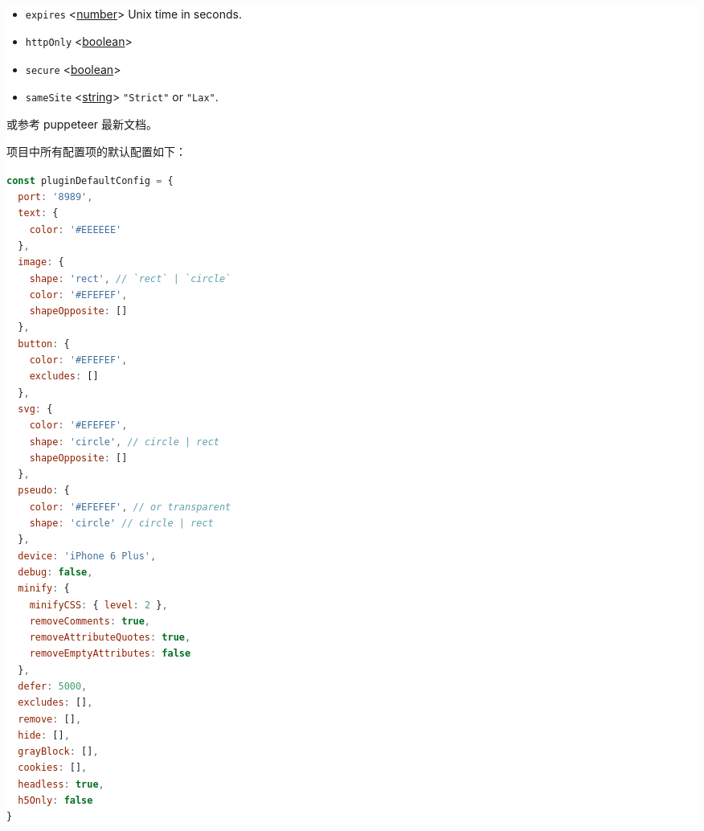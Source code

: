   - `expires` \<[number](https://developer.mozilla.org/en-US/docs/Web/JavaScript/Data_structures#Number_type)> Unix time in seconds.

  - `httpOnly` \<[boolean](https://developer.mozilla.org/en-US/docs/Web/JavaScript/Data_structures#Boolean_type)>

  - `secure` \<[boolean](https://developer.mozilla.org/en-US/docs/Web/JavaScript/Data_structures#Boolean_type)>

  - `sameSite` \<[string](https://developer.mozilla.org/en-US/docs/Web/JavaScript/Data_structures#String_type)> `"Strict"` or `"Lax"`.

  或参考 puppeteer 最新文档。

项目中所有配置项的默认配置如下：

```javascript
const pluginDefaultConfig = {
  port: '8989',
  text: {
    color: '#EEEEEE'
  },
  image: {
    shape: 'rect', // `rect` | `circle`
    color: '#EFEFEF',
    shapeOpposite: []
  },
  button: {
    color: '#EFEFEF',
    excludes: []
  },
  svg: {
    color: '#EFEFEF',
    shape: 'circle', // circle | rect
    shapeOpposite: []
  },
  pseudo: {
    color: '#EFEFEF', // or transparent
    shape: 'circle' // circle | rect
  },
  device: 'iPhone 6 Plus',
  debug: false,
  minify: {
    minifyCSS: { level: 2 },
    removeComments: true,
    removeAttributeQuotes: true,
    removeEmptyAttributes: false
  },
  defer: 5000,
  excludes: [],
  remove: [],
  hide: [],
  grayBlock: [],
  cookies: [],
  headless: true,
  h5Only: false
}
```
